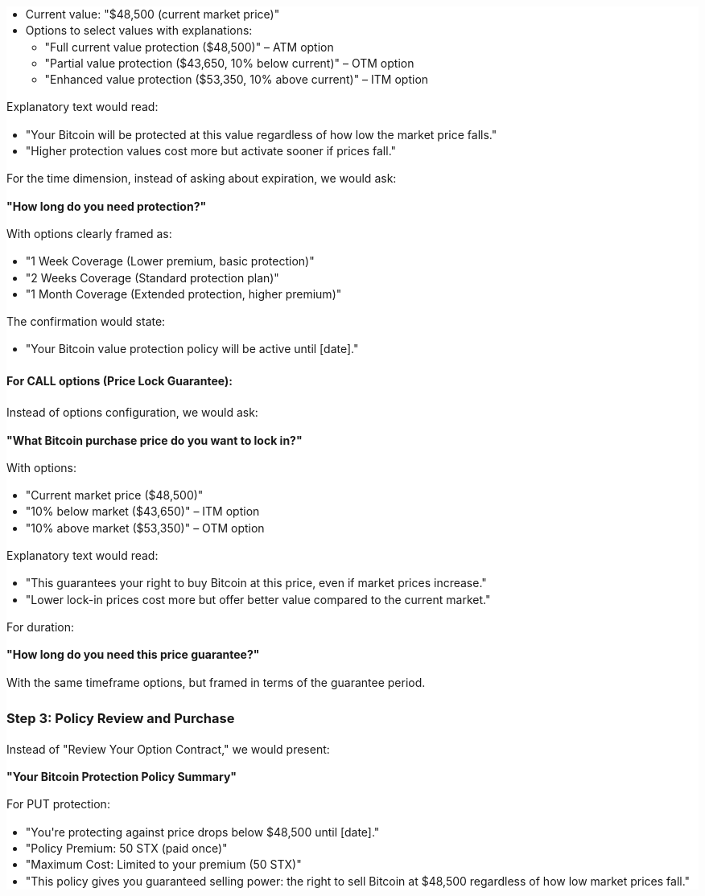 - Current value: "$48,500 (current market price)"
- Options to select values with explanations:
  - "Full current value protection ($48,500)" – ATM option
  - "Partial value protection ($43,650, 10% below current)" – OTM option
  - "Enhanced value protection ($53,350, 10% above current)" – ITM option

Explanatory text would read:

- "Your Bitcoin will be protected at this value regardless of how low the market price falls."
- "Higher protection values cost more but activate sooner if prices fall."

For the time dimension, instead of asking about expiration, we would ask:

**"How long do you need protection?"**

With options clearly framed as:

- "1 Week Coverage (Lower premium, basic protection)"
- "2 Weeks Coverage (Standard protection plan)"
- "1 Month Coverage (Extended protection, higher premium)"

The confirmation would state:

- "Your Bitcoin value protection policy will be active until [date]."

#### For CALL options (Price Lock Guarantee):

Instead of options configuration, we would ask:

**"What Bitcoin purchase price do you want to lock in?"**

With options:

- "Current market price ($48,500)"
- "10% below market ($43,650)" – ITM option
- "10% above market ($53,350)" – OTM option

Explanatory text would read:

- "This guarantees your right to buy Bitcoin at this price, even if market prices increase."
- "Lower lock-in prices cost more but offer better value compared to the current market."

For duration:

**"How long do you need this price guarantee?"**

With the same timeframe options, but framed in terms of the guarantee period.

### Step 3: Policy Review and Purchase

Instead of "Review Your Option Contract," we would present:

**"Your Bitcoin Protection Policy Summary"**

For PUT protection:

- "You're protecting against price drops below $48,500 until [date]."
- "Policy Premium: 50 STX (paid once)"
- "Maximum Cost: Limited to your premium (50 STX)"
- "This policy gives you guaranteed selling power: the right to sell Bitcoin at $48,500 regardless of how low market prices fall."
